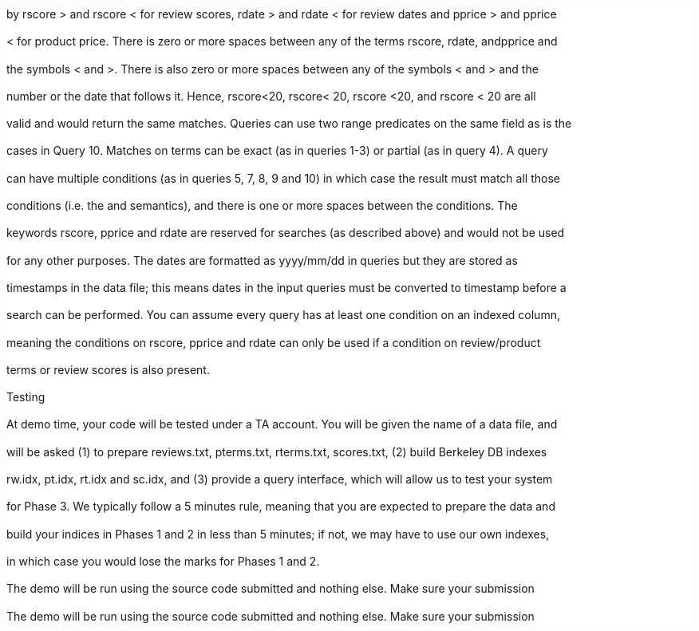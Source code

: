 by rscore > and rscore < for review scores, rdate > and rdate < for review dates and pprice > and pprice

< for product price. There is zero or more spaces between any of the terms rscore, rdate, andpprice and

the symbols < and >. There is also zero or more spaces between any of the symbols < and > and the

number or the date that follows it. Hence, rscore<20, rscore< 20, rscore <20, and rscore < 20 are all

valid and would return the same matches. Queries can use two range predicates on the same field as is the

cases in Query 10. Matches on terms can be exact (as in queries 1-3) or partial (as in query 4). A query

can have multiple conditions (as in queries 5, 7, 8, 9 and 10) in which case the result must match all those

conditions (i.e. the and semantics), and there is one or more spaces between the conditions. The

keywords rscore, pprice and rdate are reserved for searches (as described above) and would not be used

for any other purposes. The dates are formatted as yyyy/mm/dd in queries but they are stored as

timestamps in the data file; this means dates in the input queries must be converted to timestamp before a

search can be performed. You can assume every query has at least one condition on an indexed column,

meaning the conditions on rscore, pprice and rdate can only be used if a condition on review/product

terms or review scores is also present.

Testing

At demo time, your code will be tested under a TA account. You will be given the name of a data file, and

will be asked (1) to prepare reviews.txt, pterms.txt, rterms.txt, scores.txt, (2) build Berkeley DB indexes

rw.idx, pt.idx, rt.idx and sc.idx, and (3) provide a query interface, which will allow us to test your system

for Phase 3. We typically follow a 5 minutes rule, meaning that you are expected to prepare the data and

build your indices in Phases 1 and 2 in less than 5 minutes; if not, we may have to use our own indexes,

in which case you would lose the marks for Phases 1 and 2.

The demo will be run using the source code submitted and nothing else. Make sure your submission

The demo will be run using the source code submitted and nothing else. Make sure your submission
